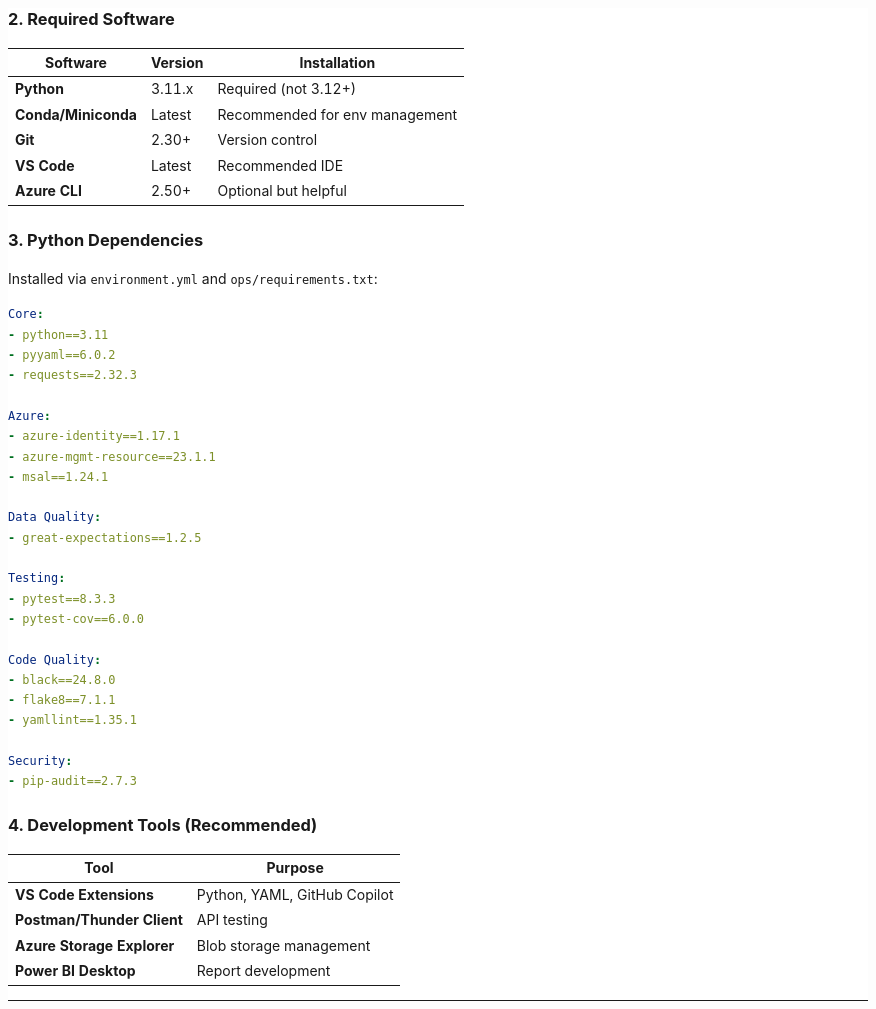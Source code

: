 ### **2. Required Software**

| Software | Version | Installation |
|----------|---------|--------------|
| **Python** | 3.11.x | Required (not 3.12+) |
| **Conda/Miniconda** | Latest | Recommended for env management |
| **Git** | 2.30+ | Version control |
| **VS Code** | Latest | Recommended IDE |
| **Azure CLI** | 2.50+ | Optional but helpful |

### **3. Python Dependencies**

Installed via `environment.yml` and `ops/requirements.txt`:

```yaml
Core:
- python==3.11
- pyyaml==6.0.2
- requests==2.32.3

Azure:
- azure-identity==1.17.1
- azure-mgmt-resource==23.1.1
- msal==1.24.1

Data Quality:
- great-expectations==1.2.5

Testing:
- pytest==8.3.3
- pytest-cov==6.0.0

Code Quality:
- black==24.8.0
- flake8==7.1.1
- yamllint==1.35.1

Security:
- pip-audit==2.7.3
```

### **4. Development Tools (Recommended)**

| Tool | Purpose |
|------|---------|
| **VS Code Extensions** | Python, YAML, GitHub Copilot |
| **Postman/Thunder Client** | API testing |
| **Azure Storage Explorer** | Blob storage management |
| **Power BI Desktop** | Report development |

---